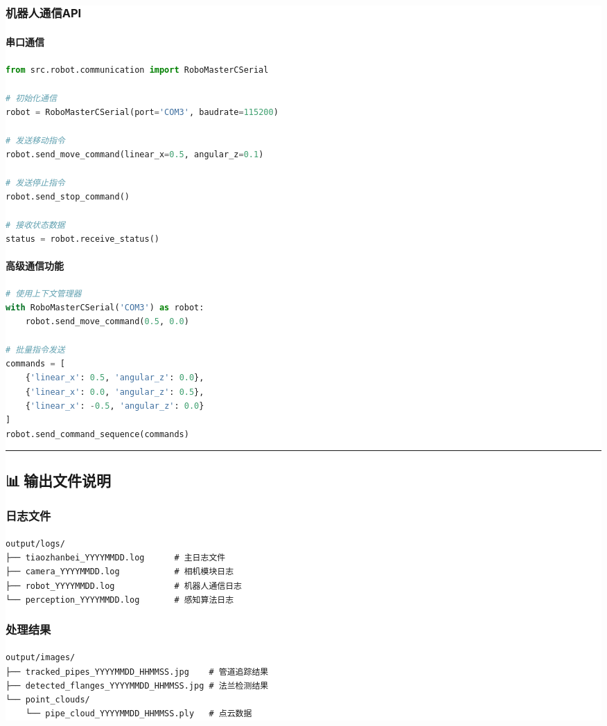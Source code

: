 ### 机器人通信API

#### 串口通信

```python
from src.robot.communication import RoboMasterCSerial

# 初始化通信
robot = RoboMasterCSerial(port='COM3', baudrate=115200)

# 发送移动指令
robot.send_move_command(linear_x=0.5, angular_z=0.1)

# 发送停止指令
robot.send_stop_command()

# 接收状态数据
status = robot.receive_status()
```

#### 高级通信功能

```python
# 使用上下文管理器
with RoboMasterCSerial('COM3') as robot:
    robot.send_move_command(0.5, 0.0)
  
# 批量指令发送
commands = [
    {'linear_x': 0.5, 'angular_z': 0.0},
    {'linear_x': 0.0, 'angular_z': 0.5},
    {'linear_x': -0.5, 'angular_z': 0.0}
]
robot.send_command_sequence(commands)
```

---

## 📊 输出文件说明

### 日志文件

```
output/logs/
├── tiaozhanbei_YYYYMMDD.log      # 主日志文件
├── camera_YYYYMMDD.log           # 相机模块日志
├── robot_YYYYMMDD.log            # 机器人通信日志
└── perception_YYYYMMDD.log       # 感知算法日志
```

### 处理结果

```
output/images/
├── tracked_pipes_YYYYMMDD_HHMMSS.jpg    # 管道追踪结果
├── detected_flanges_YYYYMMDD_HHMMSS.jpg # 法兰检测结果
└── point_clouds/
    └── pipe_cloud_YYYYMMDD_HHMMSS.ply   # 点云数据
```
